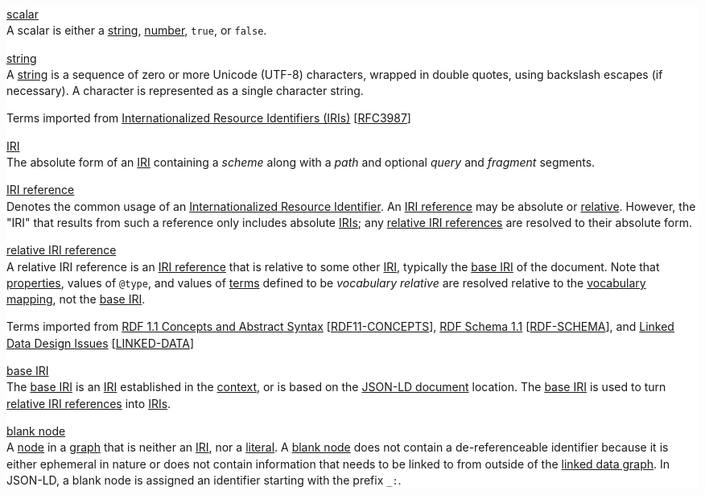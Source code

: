 [scalar](https://infra.spec.whatwg.org/#primitive-data-types)  
A scalar is either a [string](https://infra.spec.whatwg.org/#javascript-string), [number](https://tc39.es/ecma262/#sec-terms-and-definitions-number-value), `true`, or `false`.

[string](https://infra.spec.whatwg.org/#javascript-string)  
A [string](https://infra.spec.whatwg.org/#javascript-string) is a sequence of zero or more Unicode (UTF-8) characters, wrapped in double quotes, using backslash escapes (if necessary). A character is represented as a single character string.

Terms imported from [Internationalized Resource Identifiers (IRIs)](https://tools.ietf.org/html/rfc3987) \[<a href="#bib-rfc3987" class="bibref" title="Internationalized Resource Identifiers (IRIs)">RFC3987</a>\]

[IRI](https://tools.ietf.org/html/rfc3987#section-2)  
The absolute form of an [IRI](https://tools.ietf.org/html/rfc3987#section-2) containing a *scheme* along with a *path* and optional *query* and *fragment* segments.

[IRI reference](https://tools.ietf.org/html/rfc3987#section-1.3)  
Denotes the common usage of an [Internationalized Resource Identifier](https://tools.ietf.org/html/rfc3987#section-2). An [IRI reference](https://tools.ietf.org/html/rfc3987#section-1.3) may be absolute or [relative](https://tools.ietf.org/html/rfc3987#section-6.5). However, the "IRI" that results from such a reference only includes absolute [IRIs](https://tools.ietf.org/html/rfc3987#section-2); any [relative IRI references](https://tools.ietf.org/html/rfc3987#section-6.5) are resolved to their absolute form.

[relative IRI reference](https://tools.ietf.org/html/rfc3987#section-6.5)  
A relative IRI reference is an [IRI reference](https://tools.ietf.org/html/rfc3987#section-1.3) that is relative to some other [IRI](https://tools.ietf.org/html/rfc3987#section-2), typically the [base IRI](https://www.w3.org/TR/rdf11-concepts/#dfn-base-iri) of the document. Note that [properties](https://www.w3.org/TR/rdf11-concepts/#dfn-property), values of `@type`, and values of <a href="#dfn-term" class="internalDFN">terms</a> defined to be *vocabulary relative* are resolved relative to the <a href="#dfn-vocabulary-mapping" class="internalDFN">vocabulary mapping</a>, not the [base IRI](https://www.w3.org/TR/rdf11-concepts/#dfn-base-iri).

Terms imported from [RDF 1.1 Concepts and Abstract Syntax](https://www.w3.org/TR/rdf11-concepts/) \[<a href="#bib-rdf11-concepts" class="bibref" title="RDF 1.1 Concepts and Abstract Syntax">RDF11-CONCEPTS</a>\], [RDF Schema 1.1](https://www.w3.org/TR/rdf-schema/) \[<a href="#bib-rdf-schema" class="bibref" title="RDF Schema 1.1">RDF-SCHEMA</a>\], and [Linked Data Design Issues](https://www.w3.org/DesignIssues/LinkedData.html) \[<a href="#bib-linked-data" class="bibref" title="Linked Data Design Issues">LINKED-DATA</a>\]

[base IRI](https://www.w3.org/TR/rdf11-concepts/#dfn-base-iri)  
The [base IRI](https://www.w3.org/TR/rdf11-concepts/#dfn-base-iri) is an [IRI](https://tools.ietf.org/html/rfc3987#section-2) established in the <a href="#dfn-context" class="internalDFN">context</a>, or is based on the <a href="#dfn-json-ld-document" class="internalDFN">JSON-LD document</a> location. The [base IRI](https://www.w3.org/TR/rdf11-concepts/#dfn-base-iri) is used to turn [relative IRI references](https://tools.ietf.org/html/rfc3987#section-6.5) into [IRIs](https://tools.ietf.org/html/rfc3987#section-2).

[blank node](https://www.w3.org/TR/rdf11-concepts/#dfn-blank-node)  
A [node](https://www.w3.org/TR/rdf11-concepts/#dfn-node) in a [graph](https://www.w3.org/TR/rdf11-concepts/#dfn-rdf-graph) that is neither an [IRI](https://tools.ietf.org/html/rfc3987#section-2), nor a [literal](https://www.w3.org/TR/rdf11-concepts/#dfn-literal). A [blank node](https://www.w3.org/TR/rdf11-concepts/#dfn-blank-node) does not contain a de-referenceable identifier because it is either ephemeral in nature or does not contain information that needs to be linked to from outside of the [linked data graph](https://www.w3.org/TR/rdf11-concepts/#dfn-rdf-graph). In JSON-LD, a blank node is assigned an identifier starting with the prefix `_:`.
